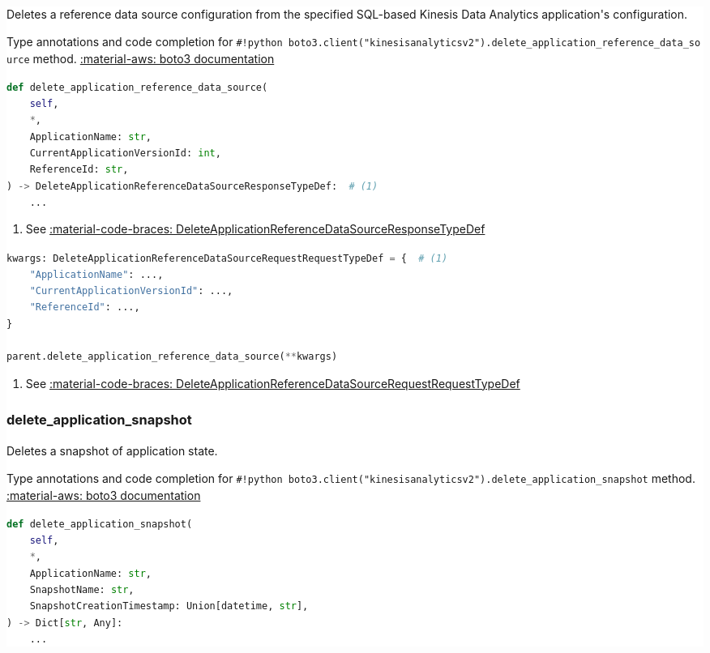Deletes a reference data source configuration from the specified SQL-based
Kinesis Data Analytics application's configuration.

Type annotations and code completion for `#!python boto3.client("kinesisanalyticsv2").delete_application_reference_data_source` method.
[:material-aws: boto3 documentation](https://boto3.amazonaws.com/v1/documentation/api/latest/reference/services/kinesisanalyticsv2.html#KinesisAnalyticsV2.Client.delete_application_reference_data_source)

```python title="Method definition"
def delete_application_reference_data_source(
    self,
    *,
    ApplicationName: str,
    CurrentApplicationVersionId: int,
    ReferenceId: str,
) -> DeleteApplicationReferenceDataSourceResponseTypeDef:  # (1)
    ...
```

1. See [:material-code-braces: DeleteApplicationReferenceDataSourceResponseTypeDef](./type_defs.md#deleteapplicationreferencedatasourceresponsetypedef) 


```python title="Usage example with kwargs"
kwargs: DeleteApplicationReferenceDataSourceRequestRequestTypeDef = {  # (1)
    "ApplicationName": ...,
    "CurrentApplicationVersionId": ...,
    "ReferenceId": ...,
}

parent.delete_application_reference_data_source(**kwargs)
```

1. See [:material-code-braces: DeleteApplicationReferenceDataSourceRequestRequestTypeDef](./type_defs.md#deleteapplicationreferencedatasourcerequestrequesttypedef) 

### delete\_application\_snapshot

Deletes a snapshot of application state.

Type annotations and code completion for `#!python boto3.client("kinesisanalyticsv2").delete_application_snapshot` method.
[:material-aws: boto3 documentation](https://boto3.amazonaws.com/v1/documentation/api/latest/reference/services/kinesisanalyticsv2.html#KinesisAnalyticsV2.Client.delete_application_snapshot)

```python title="Method definition"
def delete_application_snapshot(
    self,
    *,
    ApplicationName: str,
    SnapshotName: str,
    SnapshotCreationTimestamp: Union[datetime, str],
) -> Dict[str, Any]:
    ...
```
